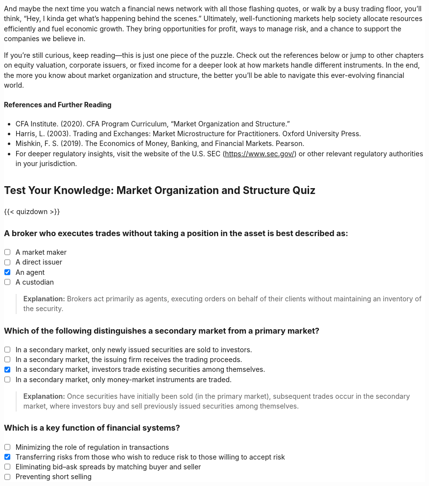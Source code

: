And maybe the next time you watch a financial news network with all those flashing quotes, or walk by a busy trading floor, you’ll think, “Hey, I kinda get what’s happening behind the scenes.” Ultimately, well-functioning markets help society allocate resources efficiently and fuel economic growth. They bring opportunities for profit, ways to manage risk, and a chance to support the companies we believe in.

If you’re still curious, keep reading—this is just one piece of the puzzle. Check out the references below or jump to other chapters on equity valuation, corporate issuers, or fixed income for a deeper look at how markets handle different instruments. In the end, the more you know about market organization and structure, the better you’ll be able to navigate this ever-evolving financial world.

#### References and Further Reading

- CFA Institute. (2020). CFA Program Curriculum, “Market Organization and Structure.”  
- Harris, L. (2003). Trading and Exchanges: Market Microstructure for Practitioners. Oxford University Press.  
- Mishkin, F. S. (2019). The Economics of Money, Banking, and Financial Markets. Pearson.  
- For deeper regulatory insights, visit the website of the U.S. SEC (https://www.sec.gov/) or other relevant regulatory authorities in your jurisdiction.  

## Test Your Knowledge: Market Organization and Structure Quiz

{{< quizdown >}}

### A broker who executes trades without taking a position in the asset is best described as:
- [ ] A market maker
- [ ] A direct issuer
- [x] An agent
- [ ] A custodian

> **Explanation:** Brokers act primarily as agents, executing orders on behalf of their clients without maintaining an inventory of the security.


### Which of the following distinguishes a secondary market from a primary market?
- [ ] In a secondary market, only newly issued securities are sold to investors.
- [ ] In a secondary market, the issuing firm receives the trading proceeds.
- [x] In a secondary market, investors trade existing securities among themselves.
- [ ] In a secondary market, only money-market instruments are traded.

> **Explanation:** Once securities have initially been sold (in the primary market), subsequent trades occur in the secondary market, where investors buy and sell previously issued securities among themselves.


### Which is a key function of financial systems?
- [ ] Minimizing the role of regulation in transactions
- [x] Transferring risks from those who wish to reduce risk to those willing to accept risk
- [ ] Eliminating bid–ask spreads by matching buyer and seller
- [ ] Preventing short selling
